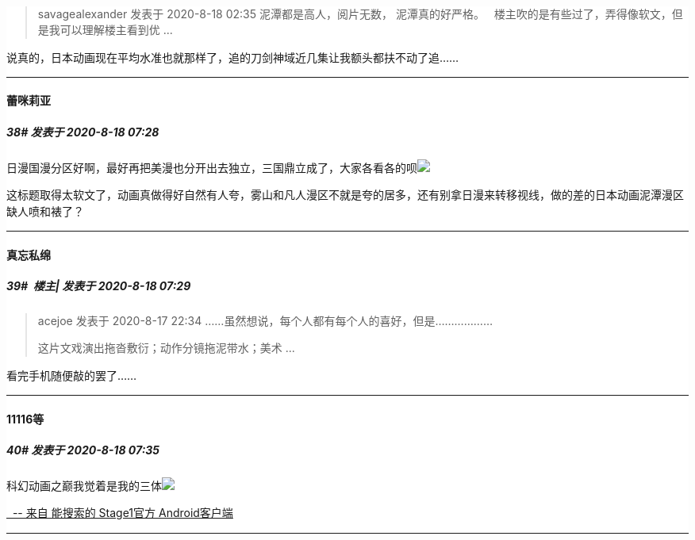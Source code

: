 

<blockquote>savagealexander 发表于 2020-8-18 02:35
泥潭都是高人，阅片无数， 泥潭真的好严格。   楼主吹的是有些过了，弄得像软文，但是我可以理解楼主看到优 ...</blockquote>
说真的，日本动画现在平均水准也就那样了，追的刀剑神域近几集让我额头都扶不动了追……







-----

####  蕾咪莉亚  
##### 38#       发表于 2020-8-18 07:28




日漫国漫分区好啊，最好再把美漫也分开出去独立，三国鼎立成了，大家各看各的呗<img src="https://static.saraba1st.com/image/smiley/face2017/049.png" referrerpolicy="no-referrer">


这标题取得太软文了，动画真做得好自然有人夸，雾山和凡人漫区不就是夸的居多，还有别拿日漫来转移视线，做的差的日本动画泥潭漫区缺人喷和裱了？







-----

####  真忘私绵  
##### 39#         楼主| 发表于 2020-8-18 07:29



<blockquote>acejoe 发表于 2020-8-17 22:34
……虽然想说，每个人都有每个人的喜好，但是………………

这片文戏演出拖沓敷衍；动作分镜拖泥带水；美术 ...</blockquote>
看完手机随便敲的罢了……







-----

####  11116等  
##### 40#       发表于 2020-8-18 07:35




科幻动画之巅我觉着是我的三体<img src="https://static.saraba1st.com/image/smiley/face2017/067.png" referrerpolicy="no-referrer">

[  -- 来自 能搜索的 Stage1官方 Android客户端](https://www.coolapk.com/apk/140634)







-----
